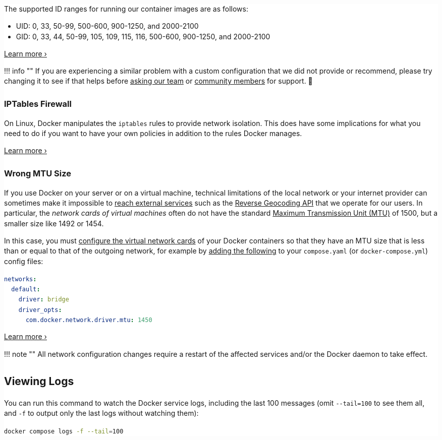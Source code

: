The supported ID ranges for running our container images are as follows:

- UID: 0, 33, 50-99, 500-600, 900-1250, and 2000-2100
- GID: 0, 33, 44, 50-99, 105, 109, 115, 116, 500-600, 900-1250, and 2000-2100

[Learn more ›](https://docs.photoprism.app/getting-started/config-options/#docker-image)

!!! info ""
    If you are experiencing a similar problem with a custom configuration that we did not provide or recommend, please try changing it to see if that helps before [asking our team](https://www.photoprism.app/kb/getting-support) or [community members](https://github.com/photoprism/photoprism/discussions) for support. 🛟

### IPTables Firewall

On Linux, Docker manipulates the `iptables` rules to provide network isolation. This does have some implications for what you need to do if you want to have your own policies in addition to the rules Docker manages.

[Learn more ›](https://docs.docker.com/network/iptables/)

### Wrong MTU Size

If you use Docker on your server or on a virtual machine, technical limitations of the local network or your internet provider can sometimes make it impossible to [reach external services](firewall.md#outgoing-connections) such as the [Reverse Geocoding API](https://www.photoprism.app/privacy#section-7) that we operate for our users. In particular, the *network cards of virtual machines* often do not have the standard [Maximum Transmission Unit (MTU)](https://en.wikipedia.org/wiki/Maximum_transmission_unit) of 1500, but a smaller size like 1492 or 1454.

In this case, you must [configure the virtual network cards](https://mlohr.com/docker-mtu/) of your Docker containers so that they have an MTU size that is less than or equal to that of the outgoing network, for example by [adding the following](https://www.civo.com/learn/fixing-networking-for-docker) to your `compose.yaml` (or `docker-compose.yml`) config files:

```yaml
networks:
  default:
    driver: bridge
    driver_opts:
      com.docker.network.driver.mtu: 1450
```

[Learn more ›](https://mlohr.com/docker-mtu/)

!!! note ""
    All network configuration changes require a restart of the affected services and/or the Docker daemon to take effect.

## Viewing Logs

You can run this command to watch the Docker service logs, including the last 100 messages (omit `--tail=100` to see them all, and `-f` to output only the last logs without watching them):

```bash
docker compose logs -f --tail=100 
```
